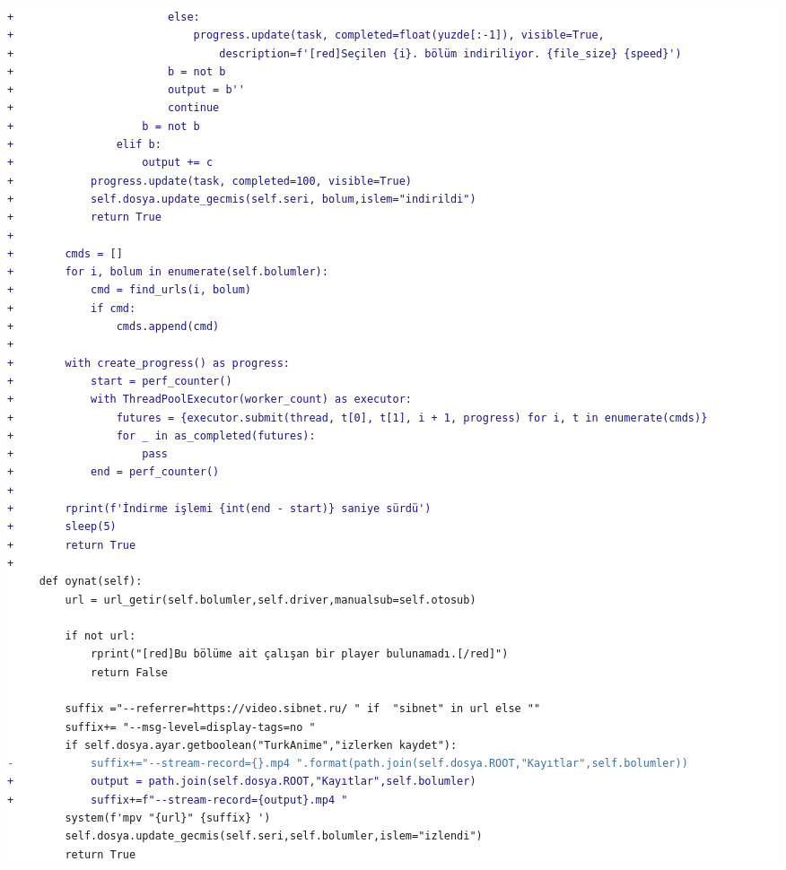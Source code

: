 ```diff
+                        else:
+                            progress.update(task, completed=float(yuzde[:-1]), visible=True,
+                                description=f'[red]Seçilen {i}. bölüm indiriliyor. {file_size} {speed}')
+                        b = not b
+                        output = b''
+                        continue
+                    b = not b
+                elif b:
+                    output += c
+            progress.update(task, completed=100, visible=True)
+            self.dosya.update_gecmis(self.seri, bolum,islem="indirildi")
+            return True
+
+        cmds = []
+        for i, bolum in enumerate(self.bolumler):
+            cmd = find_urls(i, bolum)
+            if cmd:
+                cmds.append(cmd)
+
+        with create_progress() as progress:
+            start = perf_counter()
+            with ThreadPoolExecutor(worker_count) as executor:
+                futures = {executor.submit(thread, t[0], t[1], i + 1, progress) for i, t in enumerate(cmds)}
+                for _ in as_completed(futures):
+                    pass
+            end = perf_counter()
+
+        rprint(f'İndirme işlemi {int(end - start)} saniye sürdü')
+        sleep(5)
+        return True
+
     def oynat(self):
         url = url_getir(self.bolumler,self.driver,manualsub=self.otosub)
 
         if not url:
             rprint("[red]Bu bölüme ait çalışan bir player bulunamadı.[/red]")
             return False
 
         suffix ="--referrer=https://video.sibnet.ru/ " if  "sibnet" in url else ""
         suffix+= "--msg-level=display-tags=no "
         if self.dosya.ayar.getboolean("TurkAnime","izlerken kaydet"):
-            suffix+="--stream-record={}.mp4 ".format(path.join(self.dosya.ROOT,"Kayıtlar",self.bolumler))
+            output = path.join(self.dosya.ROOT,"Kayıtlar",self.bolumler)
+            suffix+=f"--stream-record={output}.mp4 "
         system(f'mpv "{url}" {suffix} ')
         self.dosya.update_gecmis(self.seri,self.bolumler,islem="izlendi")
         return True
```
